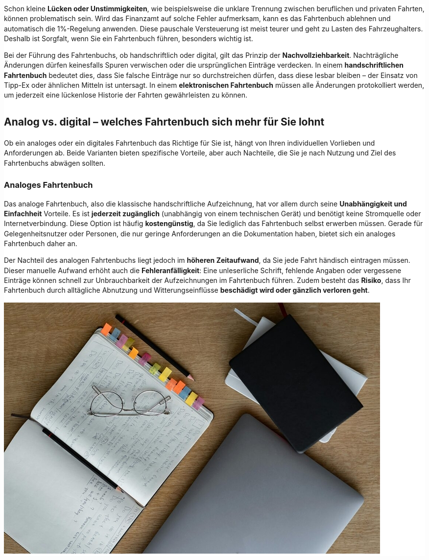 Schon kleine **Lücken oder Unstimmigkeiten**, wie beispielsweise die unklare Trennung zwischen beruflichen und privaten Fahrten, können problematisch sein. Wird das Finanzamt auf solche Fehler aufmerksam, kann es das Fahrtenbuch ablehnen und automatisch die 1%-Regelung anwenden. Diese pauschale Versteuerung ist meist teurer und geht zu Lasten des Fahrzeughalters. Deshalb ist Sorgfalt, wenn Sie ein Fahrtenbuch führen, besonders wichtig ist. 

Bei der Führung des Fahrtenbuchs, ob handschriftlich oder digital, gilt das Prinzip der **Nachvollziehbarkeit**. Nachträgliche Änderungen dürfen keinesfalls Spuren verwischen oder die ursprünglichen Einträge verdecken. In einem **handschriftlichen Fahrtenbuch** bedeutet dies, dass Sie falsche Einträge nur so durchstreichen dürfen, dass diese lesbar bleiben – der Einsatz von Tipp-Ex oder ähnlichen Mitteln ist untersagt. In einem **elektronischen Fahrtenbuch** müssen alle Änderungen protokolliert werden, um jederzeit eine lückenlose Historie der Fahrten gewährleisten zu können.

## Analog vs. digital – welches Fahrtenbuch sich mehr für Sie lohnt

Ob ein analoges oder ein digitales Fahrtenbuch das Richtige für Sie ist, hängt von Ihren individuellen Vorlieben und Anforderungen ab. Beide Varianten bieten spezifische Vorteile, aber auch Nachteile, die Sie je nach Nutzung und Ziel des Fahrtenbuchs abwägen sollten.

### Analoges Fahrtenbuch

Das analoge Fahrtenbuch, also die klassische handschriftliche Aufzeichnung, hat vor allem durch seine **Unabhängigkeit und Einfachheit** Vorteile. Es ist **jederzeit zugänglich** (unabhängig von einem technischen Gerät) und benötigt keine Stromquelle oder Internetverbindung. Diese Option ist häufig **kostengünstig**, da Sie lediglich das Fahrtenbuch selbst erwerben müssen. Gerade für Gelegenheitsnutzer oder Personen, die nur geringe Anforderungen an die Dokumentation haben, bietet sich ein analoges Fahrtenbuch daher an. 

Der Nachteil des analogen Fahrtenbuchs liegt jedoch im **höheren Zeitaufwand**, da Sie jede Fahrt händisch eintragen müssen. Dieser manuelle Aufwand erhöht auch die **Fehleranfälligkeit**: Eine unleserliche Schrift, fehlende Angaben oder vergessene Einträge können schnell zur Unbrauchbarkeit der Aufzeichnungen im Fahrtenbuch führen. Zudem besteht das **Risiko**, dass Ihr Fahrtenbuch durch alltägliche Abnutzung und Witterungseinflüsse **beschädigt wird oder gänzlich verloren geht**.

![Analoges oder digitales Fahrtenbuch](Analog-vs.-digital.jpg 'Wollen Sie ein analoges oder ein digitales Fahrtenbuch führen?')
